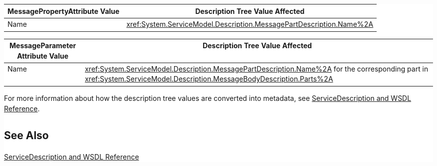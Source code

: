 |MessagePropertyAttribute Value|Description Tree Value Affected|  
|------------------------------------|-------------------------------------|  
|Name|<xref:System.ServiceModel.Description.MessagePartDescription.Name%2A>|  
  
|MessageParameterAttribute Value|Description Tree Value Affected|  
|-------------------------------------|-------------------------------------|  
|Name|<xref:System.ServiceModel.Description.MessagePartDescription.Name%2A> for the corresponding part in <xref:System.ServiceModel.Description.MessageBodyDescription.Parts%2A>|  
  
 For more information about how the description tree values are converted into metadata, see [ServiceDescription and WSDL Reference](../../../../docs/framework/wcf/feature-details/servicedescription-and-wsdl-reference.md).  
  
## See Also  
 [ServiceDescription and WSDL Reference](../../../../docs/framework/wcf/feature-details/servicedescription-and-wsdl-reference.md)
